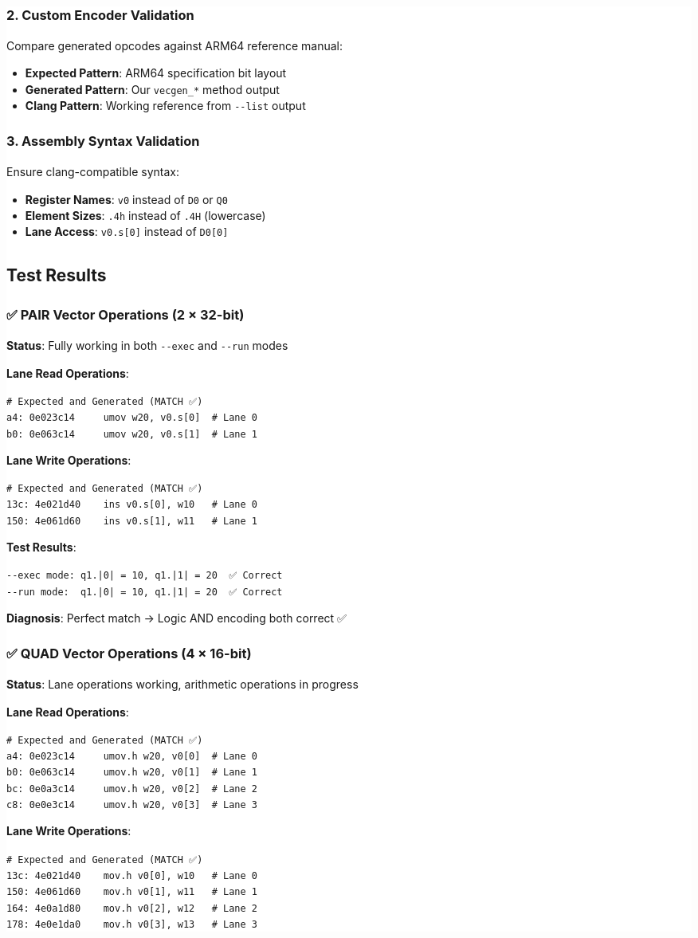 ### 2. Custom Encoder Validation
Compare generated opcodes against ARM64 reference manual:
- **Expected Pattern**: ARM64 specification bit layout
- **Generated Pattern**: Our `vecgen_*` method output
- **Clang Pattern**: Working reference from `--list` output

### 3. Assembly Syntax Validation
Ensure clang-compatible syntax:
- **Register Names**: `v0` instead of `D0` or `Q0`
- **Element Sizes**: `.4h` instead of `.4H` (lowercase)
- **Lane Access**: `v0.s[0]` instead of `D0[0]`

## Test Results

### ✅ PAIR Vector Operations (2 × 32-bit)
**Status**: Fully working in both `--exec` and `--run` modes

**Lane Read Operations**:
```assembly
# Expected and Generated (MATCH ✅)
a4: 0e023c14     umov w20, v0.s[0]  # Lane 0
b0: 0e063c14     umov w20, v0.s[1]  # Lane 1
```

**Lane Write Operations**:
```assembly
# Expected and Generated (MATCH ✅)  
13c: 4e021d40    ins v0.s[0], w10   # Lane 0
150: 4e061d60    ins v0.s[1], w11   # Lane 1
```

**Test Results**:
```
--exec mode: q1.|0| = 10, q1.|1| = 20  ✅ Correct
--run mode:  q1.|0| = 10, q1.|1| = 20  ✅ Correct
```

**Diagnosis**: Perfect match → Logic AND encoding both correct ✅

### ✅ QUAD Vector Operations (4 × 16-bit)
**Status**: Lane operations working, arithmetic operations in progress

**Lane Read Operations**:
```assembly
# Expected and Generated (MATCH ✅)
a4: 0e023c14     umov.h w20, v0[0]  # Lane 0  
b0: 0e063c14     umov.h w20, v0[1]  # Lane 1
bc: 0e0a3c14     umov.h w20, v0[2]  # Lane 2
c8: 0e0e3c14     umov.h w20, v0[3]  # Lane 3
```

**Lane Write Operations**:
```assembly
# Expected and Generated (MATCH ✅)
13c: 4e021d40    mov.h v0[0], w10   # Lane 0
150: 4e061d60    mov.h v0[1], w11   # Lane 1  
164: 4e0a1d80    mov.h v0[2], w12   # Lane 2
178: 4e0e1da0    mov.h v0[3], w13   # Lane 3
```
